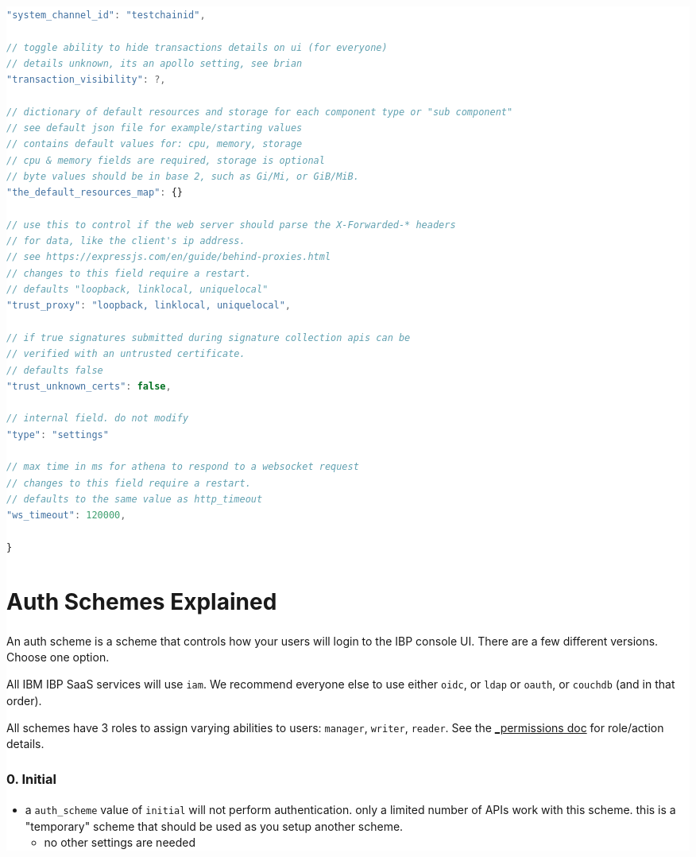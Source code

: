 ```js
"system_channel_id": "testchainid",

// toggle ability to hide transactions details on ui (for everyone)
// details unknown, its an apollo setting, see brian
"transaction_visibility": ?,

// dictionary of default resources and storage for each component type or "sub component"
// see default json file for example/starting values
// contains default values for: cpu, memory, storage
// cpu & memory fields are required, storage is optional
// byte values should be in base 2, such as Gi/Mi, or GiB/MiB.
"the_default_resources_map": {}

// use this to control if the web server should parse the X-Forwarded-* headers
// for data, like the client's ip address.
// see https://expressjs.com/en/guide/behind-proxies.html
// changes to this field require a restart.
// defaults "loopback, linklocal, uniquelocal"
"trust_proxy": "loopback, linklocal, uniquelocal",

// if true signatures submitted during signature collection apis can be
// verified with an untrusted certificate.
// defaults false
"trust_unknown_certs": false,

// internal field. do not modify
"type": "settings"

// max time in ms for athena to respond to a websocket request
// changes to this field require a restart.
// defaults to the same value as http_timeout
"ws_timeout": 120000,

}
```

# Auth Schemes Explained
An auth scheme is a scheme that controls how your users will login to the IBP console UI.
There are a few different versions.
Choose one option.

All IBM IBP SaaS  services will use `iam`.
We recommend everyone else to use either `oidc`, or `ldap` or `oauth`, or `couchdb` (and in that order).

All schemes have 3 roles to assign varying abilities to users: `manager`, `writer`, `reader`.
See the [_permissions doc](../docs/_permissions.md) for role/action details.

### 0. Initial
- a `auth_scheme` value of `initial` will not perform authentication. only a limited number of APIs work with this scheme. this is a "temporary" scheme that should be used as you setup another scheme.
	- no other settings are needed
